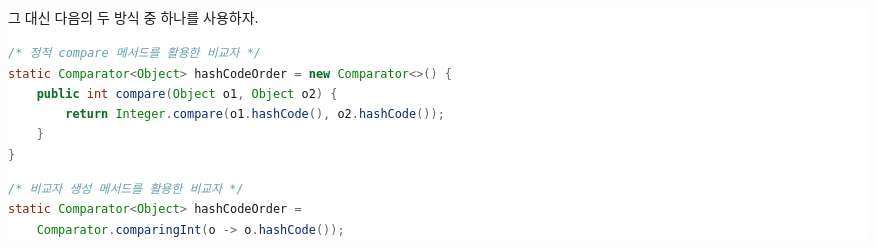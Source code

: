 그 대신 다음의 두 방식 중 하나를 사용하자.

```java
/* 정적 compare 메서드를 활용한 비교자 */
static Comparator<Object> hashCodeOrder = new Comparator<>() {
    public int compare(Object o1, Object o2) {
        return Integer.compare(o1.hashCode(), o2.hashCode());    
    }    
}
```

```java
/* 비교자 생성 메서드를 활용한 비교자 */
static Comparator<Object> hashCodeOrder = 
    Comparator.comparingInt(o -> o.hashCode());
```

